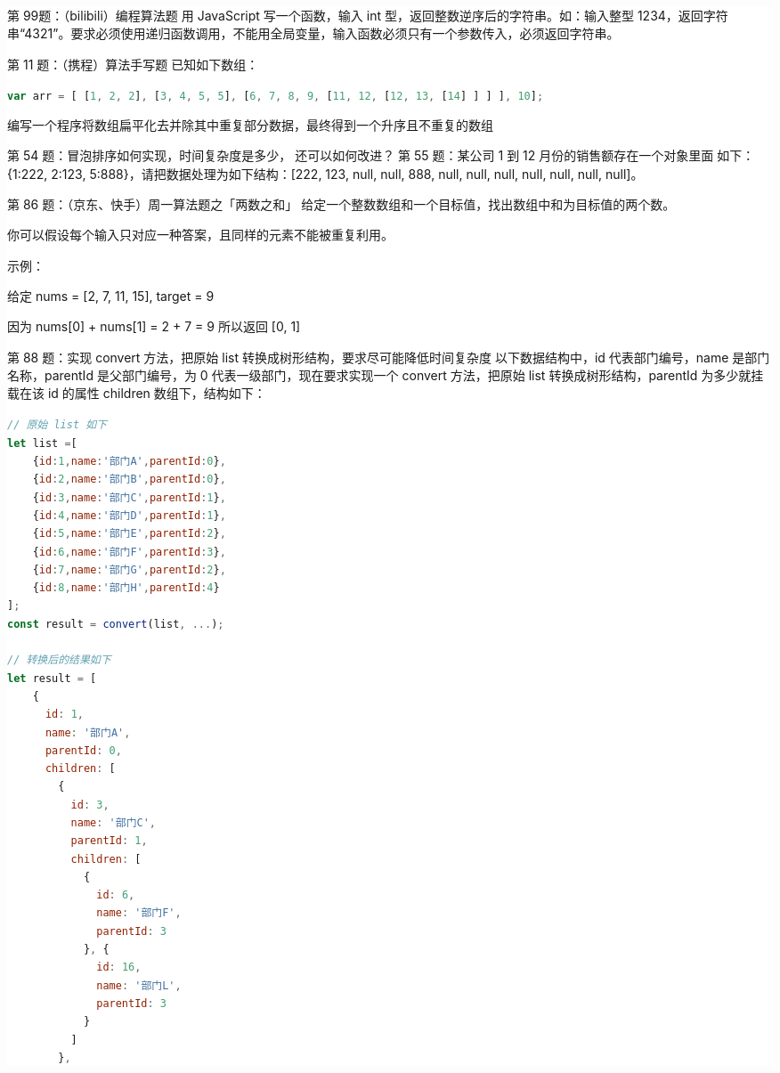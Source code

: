 第 99题：（bilibili）编程算法题
用 JavaScript 写一个函数，输入 int 型，返回整数逆序后的字符串。如：输入整型 1234，返回字符串“4321”。要求必须使用递归函数调用，不能用全局变量，输入函数必须只有一个参数传入，必须返回字符串。

第 11 题：（携程）算法手写题
已知如下数组：
```javascript
var arr = [ [1, 2, 2], [3, 4, 5, 5], [6, 7, 8, 9, [11, 12, [12, 13, [14] ] ] ], 10];
```
编写一个程序将数组扁平化去并除其中重复部分数据，最终得到一个升序且不重复的数组

第 54 题：冒泡排序如何实现，时间复杂度是多少， 还可以如何改进？
第 55 题：某公司 1 到 12 月份的销售额存在一个对象里面
如下：{1:222, 2:123, 5:888}，请把数据处理为如下结构：[222, 123, null, null, 888, null, null, null, null, null, null, null]。

第 86 题：（京东、快手）周一算法题之「两数之和」
给定一个整数数组和一个目标值，找出数组中和为目标值的两个数。

你可以假设每个输入只对应一种答案，且同样的元素不能被重复利用。

示例：

给定 nums = [2, 7, 11, 15], target = 9

因为 nums[0] + nums[1] = 2 + 7 = 9
所以返回 [0, 1]

第 88 题：实现 convert 方法，把原始 list 转换成树形结构，要求尽可能降低时间复杂度
以下数据结构中，id 代表部门编号，name 是部门名称，parentId 是父部门编号，为 0 代表一级部门，现在要求实现一个 convert 方法，把原始 list 转换成树形结构，parentId 为多少就挂载在该 id 的属性 children 数组下，结构如下：
```javascript
// 原始 list 如下
let list =[
    {id:1,name:'部门A',parentId:0},
    {id:2,name:'部门B',parentId:0},
    {id:3,name:'部门C',parentId:1},
    {id:4,name:'部门D',parentId:1},
    {id:5,name:'部门E',parentId:2},
    {id:6,name:'部门F',parentId:3},
    {id:7,name:'部门G',parentId:2},
    {id:8,name:'部门H',parentId:4}
];
const result = convert(list, ...);

// 转换后的结果如下
let result = [
    {
      id: 1,
      name: '部门A',
      parentId: 0,
      children: [
        {
          id: 3,
          name: '部门C',
          parentId: 1,
          children: [
            {
              id: 6,
              name: '部门F',
              parentId: 3
            }, {
              id: 16,
              name: '部门L',
              parentId: 3
            }
          ]
        },
```